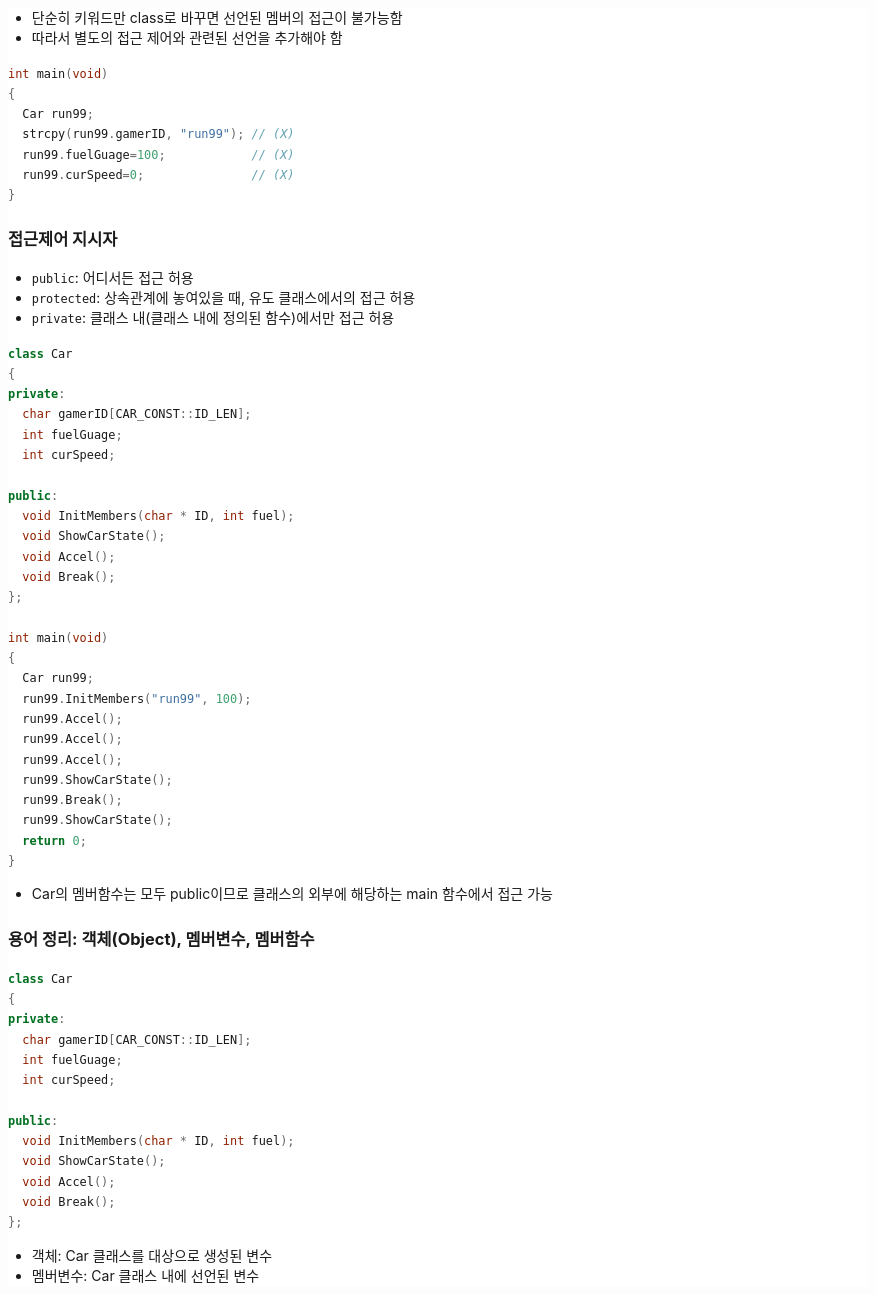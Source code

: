 - 단순히 키워드만 class로 바꾸면 선언된 멤버의 접근이 불가능함
- 따라서 별도의 접근 제어와 관련된 선언을 추가해야 함
```cpp
int main(void)
{
  Car run99;
  strcpy(run99.gamerID, "run99"); // (X)
  run99.fuelGuage=100;            // (X)
  run99.curSpeed=0;               // (X)
}
```

### 접근제어 지시자
- `public`: 어디서든 접근 허용
- `protected`: 상속관계에 놓여있을 때, 유도 클래스에서의 접근 허용
- `private`: 클래스 내(클래스 내에 정의된 함수)에서만 접근 허용
```cpp
class Car
{
private:
  char gamerID[CAR_CONST::ID_LEN];
  int fuelGuage;
  int curSpeed;

public:
  void InitMembers(char * ID, int fuel);
  void ShowCarState();
  void Accel();
  void Break();
};

int main(void)
{
  Car run99;
  run99.InitMembers("run99", 100);
  run99.Accel();
  run99.Accel();
  run99.Accel();
  run99.ShowCarState();
  run99.Break();
  run99.ShowCarState();
  return 0;
}
```
- Car의 멤버함수는 모두 public이므로 클래스의 외부에 해당하는 main 함수에서 접근 가능

### 용어 정리: 객체(Object), 멤버변수, 멤버함수
```cpp
class Car
{
private:
  char gamerID[CAR_CONST::ID_LEN];
  int fuelGuage;
  int curSpeed;

public:
  void InitMembers(char * ID, int fuel);
  void ShowCarState();
  void Accel();
  void Break();
};
```
- 객체: Car 클래스를 대상으로 생성된 변수
- 멤버변수: Car 클래스 내에 선언된 변수